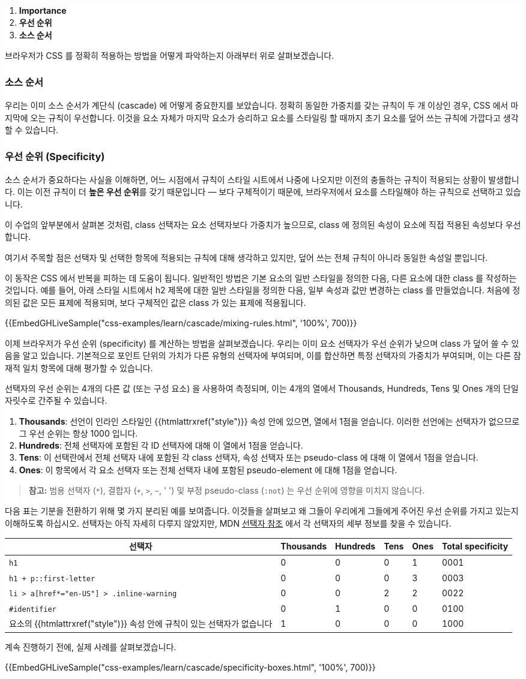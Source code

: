 1. **Importance**
2. **우선 순위**
3. **소스 순서**

브라우저가 CSS 를 정확히 적용하는 방법을 어떻게 파악하는지 아래부터 위로 살펴보겠습니다.

### 소스 순서

우리는 이미 소스 순서가 계단식 (cascade) 에 어떻게 중요한지를 보았습니다. 정확히 동일한 가중치를 갖는 규칙이 두 개 이상인 경우, CSS 에서 마지막에 오는 규칙이 우선합니다. 이것을 요소 자체가 마지막 요소가 승리하고 요소를 스타일링 할 때까지 초기 요소를 덮어 쓰는 규칙에 가깝다고 생각할 수 있습니다.

### 우선 순위 (Specificity)

소스 순서가 중요하다는 사실을 이해하면, 어느 시점에서 규칙이 스타일 시트에서 나중에 나오지만 이전의 충돌하는 규칙이 적용되는 상황이 발생합니다. 이는 이전 규칙이 더 **높은 우선 순위**를 갖기 때문입니다 — 보다 구체적이기 때문에, 브라우저에서 요소를 스타일해야 하는 규칙으로 선택하고 있습니다.

이 수업의 앞부분에서 살펴본 것처럼, class 선택자는 요소 선택자보다 가중치가 높으므로, class 에 정의된 속성이 요소에 직접 적용된 속성보다 우선합니다.

여기서 주목할 점은 선택자 및 선택한 항목에 적용되는 규칙에 대해 생각하고 있지만, 덮어 쓰는 전체 규칙이 아니라 동일한 속성일 뿐입니다.

이 동작은 CSS 에서 반복을 피하는 데 도움이 됩니다. 일반적인 방법은 기본 요소의 일반 스타일을 정의한 다음, 다른 요소에 대한 class 를 작성하는 것입니다. 예를 들어, 아래 스타일 시트에서 h2 제목에 대한 일반 스타일을 정의한 다음, 일부 속성과 값만 변경하는 class 를 만들었습니다. 처음에 정의된 값은 모든 표제에 적용되며, 보다 구체적인 값은 class 가 있는 표제에 적용됩니다.

{{EmbedGHLiveSample("css-examples/learn/cascade/mixing-rules.html", '100%', 700)}}

이제 브라우저가 우선 순위 (specificity) 를 계산하는 방법을 살펴보겠습니다. 우리는 이미 요소 선택자가 우선 순위가 낮으며 class 가 덮어 쓸 수 있음을 알고 있습니다. 기본적으로 포인트 단위의 가치가 다른 유형의 선택자에 부여되며, 이를 합산하면 특정 선택자의 가중치가 부여되며, 이는 다른 잠재적 일치 항목에 대해 평가할 수 있습니다.

선택자의 우선 순위는 4개의 다른 값 (또는 구성 요소) 을 사용하여 측정되며, 이는 4개의 열에서 Thousands, Hundreds, Tens 및 Ones 개의 단일 자릿수로 간주될 수 있습니다.

1. **Thousands**: 선언이 인라인 스타일인 {{htmlattrxref("style")}} 속성 안에 있으면, 열에서 1점을 얻습니다. 이러한 선언에는 선택자가 없으므로 그 우선 순위는 항상 1000 입니다.
2. **Hundreds**: 전체 선택자에 포함된 각 ID 선택자에 대해 이 열에서 1점을 얻습니다.
3. **Tens**: 이 선택란에서 전체 선택자 내에 포함된 각 class 선택자, 속성 선택자 또는 pseudo-class 에 대해 이 열에서 1점을 얻습니다.
4. **Ones**: 이 항목에서 각 요소 선택자 또는 전체 선택자 내에 포함된 pseudo-element 에 대해 1점을 얻습니다.

> **참고:** 범용 선택자 (`*`), 결합자 (`+`, `>`, `~`, ' ') 및 부정 pseudo-class (`:not`) 는 우선 순위에 영향을 미치지 않습니다.

다음 표는 기분을 전환하기 위해 몇 가지 분리된 예를 보여줍니다. 이것들을 살펴보고 왜 그들이 우리에게 그들에게 주어진 우선 순위를 가지고 있는지 이해하도록 하십시오. 선택자는 아직 자세히 다루지 않았지만, MDN [선택자 참조](/ko/docs/Web/CSS/CSS_Selectors) 에서 각 선택자의 세부 정보를 찾을 수 있습니다.

| 선택자                                                                          | Thousands | Hundreds | Tens | Ones | Total specificity |
| ------------------------------------------------------------------------------- | --------- | -------- | ---- | ---- | ----------------- |
| `h1`                                                                            | 0         | 0        | 0    | 1    | 0001              |
| `h1 + p::first-letter`                                                          | 0         | 0        | 0    | 3    | 0003              |
| `li > a[href*="en-US"] > .inline-warning`                                       | 0         | 0        | 2    | 2    | 0022              |
| `#identifier`                                                                   | 0         | 1        | 0    | 0    | 0100              |
| 요소의 {{htmlattrxref("style")}} 속성 안에 규칙이 있는 선택자가 없습니다 | 1         | 0        | 0    | 0    | 1000              |

계속 진행하기 전에, 실제 사례를 살펴보겠습니다.

{{EmbedGHLiveSample("css-examples/learn/cascade/specificity-boxes.html", '100%', 700)}}
